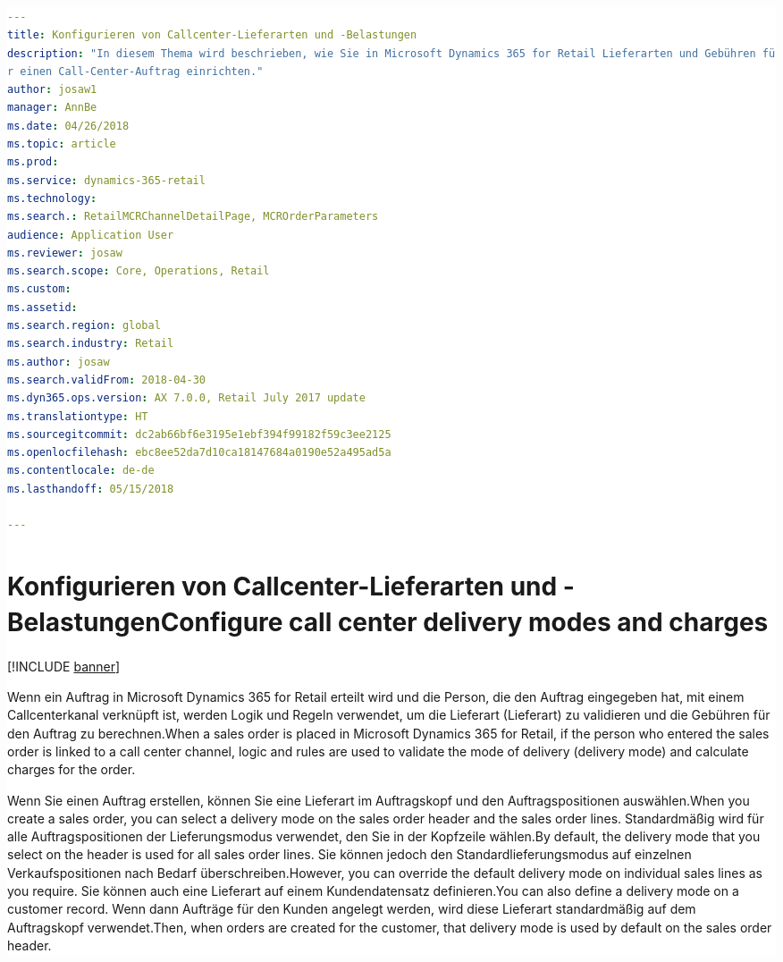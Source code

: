 ```yaml
---
title: Konfigurieren von Callcenter-Lieferarten und -Belastungen
description: "In diesem Thema wird beschrieben, wie Sie in Microsoft Dynamics 365 for Retail Lieferarten und Gebühren für einen Call-Center-Auftrag einrichten."
author: josaw1
manager: AnnBe
ms.date: 04/26/2018
ms.topic: article
ms.prod: 
ms.service: dynamics-365-retail
ms.technology: 
ms.search.: RetailMCRChannelDetailPage, MCROrderParameters
audience: Application User
ms.reviewer: josaw
ms.search.scope: Core, Operations, Retail
ms.custom: 
ms.assetid: 
ms.search.region: global
ms.search.industry: Retail
ms.author: josaw
ms.search.validFrom: 2018-04-30
ms.dyn365.ops.version: AX 7.0.0, Retail July 2017 update
ms.translationtype: HT
ms.sourcegitcommit: dc2ab66bf6e3195e1ebf394f99182f59c3ee2125
ms.openlocfilehash: ebc8ee52da7d10ca18147684a0190e52a495ad5a
ms.contentlocale: de-de
ms.lasthandoff: 05/15/2018

---
```


# <a name="configure-call-center-delivery-modes-and-charges"></a><span data-ttu-id="75872-103">Konfigurieren von Callcenter-Lieferarten und -Belastungen</span><span class="sxs-lookup"><span data-stu-id="75872-103">Configure call center delivery modes and charges</span></span>

[!INCLUDE [banner](includes/banner.md)]

<span data-ttu-id="75872-104">Wenn ein Auftrag in Microsoft Dynamics 365 for Retail erteilt wird und die Person, die den Auftrag eingegeben hat, mit einem Callcenterkanal verknüpft ist, werden Logik und Regeln verwendet, um die Lieferart (Lieferart) zu validieren und die Gebühren für den Auftrag zu berechnen.</span><span class="sxs-lookup"><span data-stu-id="75872-104">When a sales order is placed in Microsoft Dynamics 365 for Retail, if the person who entered the sales order is linked to a call center channel, logic and rules are used to validate the mode of delivery (delivery mode) and calculate charges for the order.</span></span>

<span data-ttu-id="75872-105">Wenn Sie einen Auftrag erstellen, können Sie eine Lieferart im Auftragskopf und den Auftragspositionen auswählen.</span><span class="sxs-lookup"><span data-stu-id="75872-105">When you create a sales order, you can select a delivery mode on the sales order header and the sales order lines.</span></span> <span data-ttu-id="75872-106">Standardmäßig wird für alle Auftragspositionen der Lieferungsmodus verwendet, den Sie in der Kopfzeile wählen.</span><span class="sxs-lookup"><span data-stu-id="75872-106">By default, the delivery mode that you select on the header is used for all sales order lines.</span></span> <span data-ttu-id="75872-107">Sie können jedoch den Standardlieferungsmodus auf einzelnen Verkaufspositionen nach Bedarf überschreiben.</span><span class="sxs-lookup"><span data-stu-id="75872-107">However, you can override the default delivery mode on individual sales lines as you require.</span></span> <span data-ttu-id="75872-108">Sie können auch eine Lieferart auf einem Kundendatensatz definieren.</span><span class="sxs-lookup"><span data-stu-id="75872-108">You can also define a delivery mode on a customer record.</span></span> <span data-ttu-id="75872-109">Wenn dann Aufträge für den Kunden angelegt werden, wird diese Lieferart standardmäßig auf dem Auftragskopf verwendet.</span><span class="sxs-lookup"><span data-stu-id="75872-109">Then, when orders are created for the customer, that delivery mode is used by default on the sales order header.</span></span>